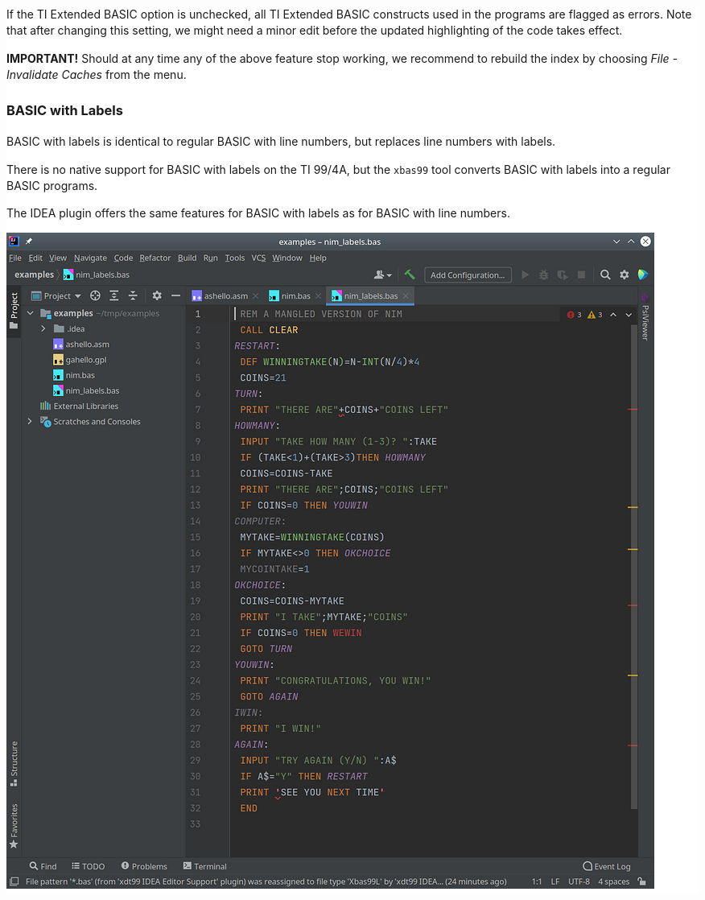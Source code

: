 If the TI Extended BASIC option is unchecked, all TI Extended BASIC constructs
used in the programs are flagged as errors.  Note that after changing this
setting, we might need a minor edit before the updated highlighting of the code
takes effect.

**IMPORTANT!** Should at any time any of the above feature stop working, we
recommend to rebuild the index by choosing _File - Invalidate Caches_ from the
menu.


### BASIC with Labels

BASIC with labels is identical to regular BASIC with line numbers, but replaces
line numbers with labels.

There is no native support for BASIC with labels on the TI 99/4A, but the
`xbas99` tool converts BASIC with labels into a regular BASIC programs.

The IDEA plugin offers the same features for BASIC with labels as for BASIC with
line numbers.

![Syntax Highlighting](img/label-highlight.png "Syntax Highlighting")
